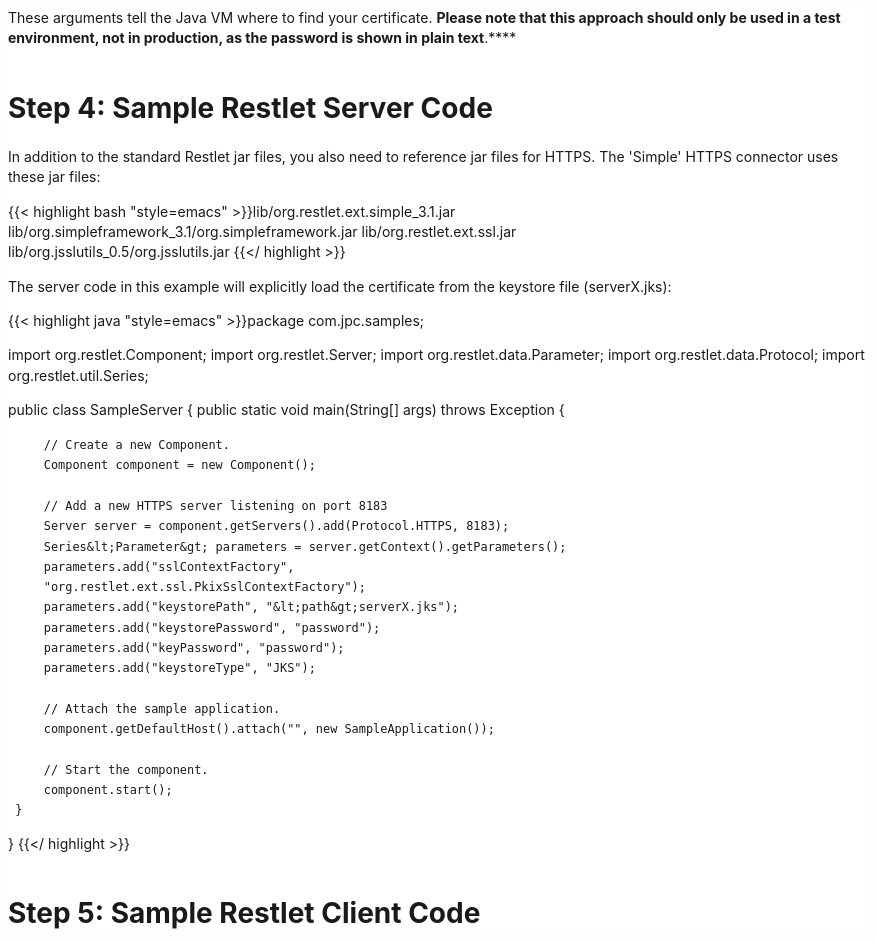 These arguments tell the Java VM where to find your certificate.
**Please note that this approach should only be used in a test
environment, not in production, as the password is shown in plain
text**.****

# Step 4: Sample Restlet Server Code

In addition to the standard Restlet jar files, you also need to
reference jar files for HTTPS. The 'Simple' HTTPS connector uses these
jar files:

{{< highlight bash "style=emacs" >}}lib/org.restlet.ext.simple\_3.1.jar\
 lib/org.simpleframework\_3.1/org.simpleframework.jar
lib/org.restlet.ext.ssl.jar\
 lib/org.jsslutils\_0.5/org.jsslutils.jar
{{</ highlight >}}

The server code in this example will explicitly load the certificate
from the keystore file (serverX.jks):

{{< highlight java "style=emacs" >}}package com.jpc.samples;

 import org.restlet.Component;
 import org.restlet.Server;
 import org.restlet.data.Parameter;
 import org.restlet.data.Protocol;
 import org.restlet.util.Series;

 public class SampleServer {
     public static void main(String[] args) throws Exception {

         // Create a new Component.
         Component component = new Component();

         // Add a new HTTPS server listening on port 8183
         Server server = component.getServers().add(Protocol.HTTPS, 8183);  
         Series&lt;Parameter&gt; parameters = server.getContext().getParameters();
         parameters.add("sslContextFactory",
         "org.restlet.ext.ssl.PkixSslContextFactory");
         parameters.add("keystorePath", "&lt;path&gt;serverX.jks");
         parameters.add("keystorePassword", "password");
         parameters.add("keyPassword", "password");
         parameters.add("keystoreType", "JKS");

         // Attach the sample application.
         component.getDefaultHost().attach("", new SampleApplication());

         // Start the component.
         component.start();
     }
 }
{{</ highlight >}}

# Step 5: Sample Restlet Client Code
